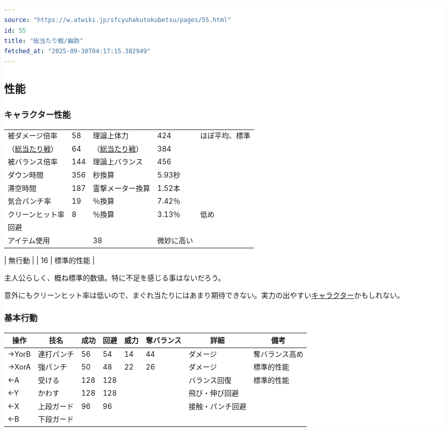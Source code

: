 ```yaml
---
source: "https://w.atwiki.jp/sfcyuhakutokubetsu/pages/55.html"
id: 55
title: "総当たり戦/幽助"
fetched_at: "2025-09-30T04:17:15.382949"
---
```


## 性能

### キャラクター性能

|  |  |  |  |  |
| --- | --- | --- | --- | --- |
| 被ダメージ倍率 | 58 | 理論上体力 | 424 | ほぼ平均、標準 |
| （[総当たり戦](https://w.atwiki.jp//w.atwiki.jp/sfcyuhakutokubetsu/pages/59.html "総当たり戦 (1929d)")） | 64 | （[総当たり戦](https://w.atwiki.jp//w.atwiki.jp/sfcyuhakutokubetsu/pages/59.html "総当たり戦 (1929d)")） | 384 |
| 被バランス倍率 | 144 | 理論上バランス | 456 |
| ダウン時間 | 356 | 秒換算 | 5.93秒 |
| 滞空時間 | 187 | 霊撃メーター換算 | 1.52本 |
| 気合パンチ率 | 19 | ％換算 | 7.42％ |
| クリーンヒット率 | 8 | ％換算 | 3.13％ | 低め |
| 回避 |
 アイテム使用 | | 38 | 微妙に高い |
|
 無行動 | | 16 | 標準的性能 |

主人公らしく、概ね標準的数値。特に不足を感じる事はないだろう。
  
意外にもクリーンヒット率は低いので、まぐれ当たりにはあまり期待できない。実力の出やすい[キャラクター](https://w.atwiki.jp//w.atwiki.jp/sfcyuhakutokubetsu/pages/15.html "キャラクター (2850d)")かもしれない。

### 基本行動

| 操作 | 技名 | 成功 | 回避 | 威力 | 奪バランス | 詳細 | 備考 |
| --- | --- | --- | --- | --- | --- | --- | --- |
| →YorB | 連打パンチ | 56 | 54 | 14 | 44 | ダメージ | 奪バランス高め |
| →XorA | 強パンチ | 50 | 48 | 22 | 26 | ダメージ | 標準的性能 |
| ←A | 受ける | 128 | 128 |  |  | バランス回復 | 標準的性能 |
| ←Y | かわす | 128 | 128 |  |  | 飛び・伸び回避 |
| ←X | 上段ガード | 96 | 96 |  |  | 接触・パンチ回避 |
| ←B | 下段ガード |

